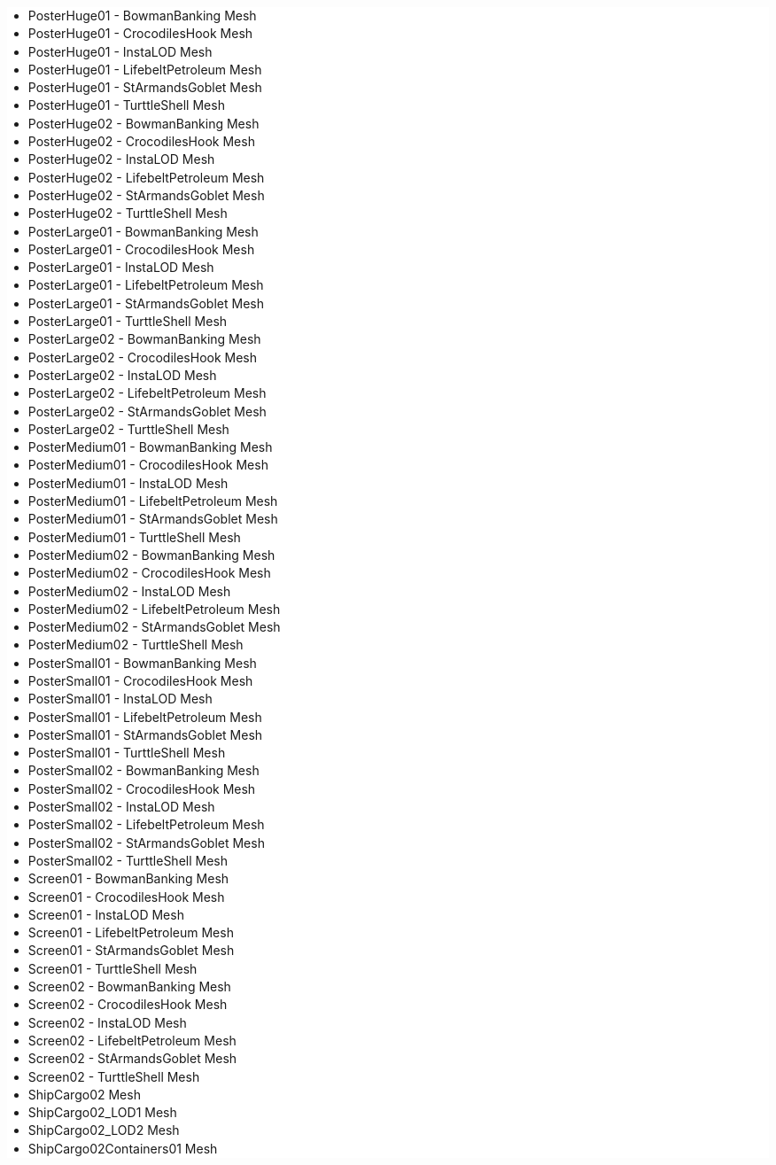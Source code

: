   - PosterHuge01 - BowmanBanking Mesh
  - PosterHuge01 - CrocodilesHook Mesh
  - PosterHuge01 - InstaLOD Mesh
  - PosterHuge01 - LifebeltPetroleum Mesh
  - PosterHuge01 - StArmandsGoblet Mesh
  - PosterHuge01 - TurttleShell Mesh
  - PosterHuge02 - BowmanBanking Mesh
  - PosterHuge02 - CrocodilesHook Mesh
  - PosterHuge02 - InstaLOD Mesh
  - PosterHuge02 - LifebeltPetroleum Mesh
  - PosterHuge02 - StArmandsGoblet Mesh
  - PosterHuge02 - TurttleShell Mesh
  - PosterLarge01 - BowmanBanking Mesh
  - PosterLarge01 - CrocodilesHook Mesh
  - PosterLarge01 - InstaLOD Mesh
  - PosterLarge01 - LifebeltPetroleum Mesh
  - PosterLarge01 - StArmandsGoblet Mesh
  - PosterLarge01 - TurttleShell Mesh
  - PosterLarge02 - BowmanBanking Mesh
  - PosterLarge02 - CrocodilesHook Mesh
  - PosterLarge02 - InstaLOD Mesh
  - PosterLarge02 - LifebeltPetroleum Mesh
  - PosterLarge02 - StArmandsGoblet Mesh
  - PosterLarge02 - TurttleShell Mesh
  - PosterMedium01 - BowmanBanking Mesh
  - PosterMedium01 - CrocodilesHook Mesh
  - PosterMedium01 - InstaLOD Mesh
  - PosterMedium01 - LifebeltPetroleum Mesh
  - PosterMedium01 - StArmandsGoblet Mesh
  - PosterMedium01 - TurttleShell Mesh
  - PosterMedium02 - BowmanBanking Mesh
  - PosterMedium02 - CrocodilesHook Mesh
  - PosterMedium02 - InstaLOD Mesh
  - PosterMedium02 - LifebeltPetroleum Mesh
  - PosterMedium02 - StArmandsGoblet Mesh
  - PosterMedium02 - TurttleShell Mesh
  - PosterSmall01 - BowmanBanking Mesh
  - PosterSmall01 - CrocodilesHook Mesh
  - PosterSmall01 - InstaLOD Mesh
  - PosterSmall01 - LifebeltPetroleum Mesh
  - PosterSmall01 - StArmandsGoblet Mesh
  - PosterSmall01 - TurttleShell Mesh
  - PosterSmall02 - BowmanBanking Mesh
  - PosterSmall02 - CrocodilesHook Mesh
  - PosterSmall02 - InstaLOD Mesh
  - PosterSmall02 - LifebeltPetroleum Mesh
  - PosterSmall02 - StArmandsGoblet Mesh
  - PosterSmall02 - TurttleShell Mesh
  - Screen01 - BowmanBanking Mesh
  - Screen01 - CrocodilesHook Mesh
  - Screen01 - InstaLOD Mesh
  - Screen01 - LifebeltPetroleum Mesh
  - Screen01 - StArmandsGoblet Mesh
  - Screen01 - TurttleShell Mesh
  - Screen02 - BowmanBanking Mesh
  - Screen02 - CrocodilesHook Mesh
  - Screen02 - InstaLOD Mesh
  - Screen02 - LifebeltPetroleum Mesh
  - Screen02 - StArmandsGoblet Mesh
  - Screen02 - TurttleShell Mesh
  - ShipCargo02 Mesh
  - ShipCargo02_LOD1 Mesh
  - ShipCargo02_LOD2 Mesh
  - ShipCargo02Containers01 Mesh